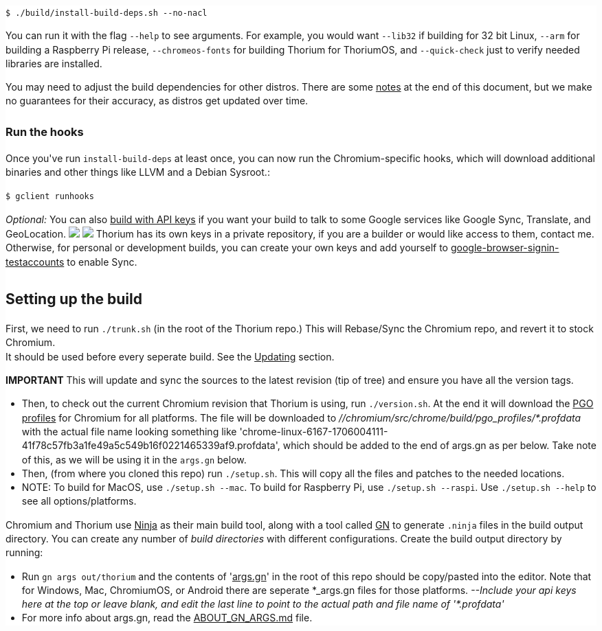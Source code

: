 ```shell
$ ./build/install-build-deps.sh --no-nacl
```

You can run it with the flag `--help` to see arguments. For example, you would want `--lib32` if building for 32 bit Linux, `--arm` for building
a Raspberry Pi release, `--chromeos-fonts` for building Thorium for ThoriumOS, and `--quick-check` just to verify needed libraries are installed.

You may need to adjust the build dependencies for other distros. There are
some [notes](#notes) at the end of this document, but we make no guarantees
for their accuracy, as distros get updated over time.

### Run the hooks

Once you've run `install-build-deps` at least once, you can now run the
Chromium-specific hooks, which will download additional binaries and other
things like LLVM and a Debian Sysroot.:

```shell
$ gclient runhooks
```

*Optional:* You can also [build with API
keys](https://www.chromium.org/developers/how-tos/api-keys) if you want your
build to talk to some Google services like Google Sync, Translate, and GeoLocation.&nbsp;<img src="https://github.com/Alex313031/thorium/blob/main/logos/NEW/Key_Light.svg#gh-dark-mode-only" width="26"> <img src="https://github.com/Alex313031/thorium/blob/main/logos/NEW/Key_Dark.svg#gh-light-mode-only" width="26">&nbsp;Thorium has its own keys in a private repository, if you are a builder or would like access to them, contact me. Otherwise, for personal or development builds, 
you can create your own keys and add yourself to [google-browser-signin-testaccounts](https://groups.google.com/u/1/a/chromium.org/g/google-browser-signin-testaccounts)
to enable Sync.

## Setting up the build <a name="setup"></a>

First, we need to run `./trunk.sh` (in the root of the Thorium repo.) This will Rebase/Sync the Chromium repo, and revert it to stock Chromium.  
It should be used before every seperate build. See the [Updating](#updating) section.

__IMPORTANT__
This will update and sync the sources to the latest revision (tip of tree) and ensure you have all the version tags.

- Then, to check out the current Chromium revision that Thorium is using, run `./version.sh`. At the end it will download the [PGO profiles](https://chromium.googlesource.com/chromium/src.git/+/refs/heads/main/docs/pgo.md) for Chromium for all platforms. The file will be downloaded to *//chromium/src/chrome/build/pgo_profiles/&#42;.profdata* with the actual file name looking something like 'chrome-linux-6167-1706004111-41f78c57fb3a1fe49a5c549b16f0221465339af9.profdata', which should be added to the end of args.gn as per below.
Take note of this, as we will be using it in the `args.gn` below.
- Then, (from where you cloned this repo) run `./setup.sh`. This will copy all the files and patches to the needed locations.
- NOTE: To build for MacOS, use `./setup.sh --mac`. To build for Raspberry Pi, use `./setup.sh --raspi`. Use `./setup.sh --help` to see all options/platforms.

Chromium and Thorium use [Ninja](https://ninja-build.org) as their main build tool, along with
a tool called [GN](https://gn.googlesource.com/gn/+/refs/heads/main/README.md)
to generate `.ninja` files in the build output directory. You can create any number of *build directories*
with different configurations. Create the build output directory by running:
- Run `gn args out/thorium` and the contents of '[args.gn](https://github.com/Alex313031/thorium/blob/main/args.gn)' in the root of this repo should be copy/pasted into the editor. Note that for Windows, Mac, ChromiumOS, or Android there are seperate &#42;_args.gn files for those platforms. *--Include your api keys here at the top or leave blank, and edit the last line to point to the actual path and file name of '&#42;.profdata'* 
- For more info about args.gn, read the [ABOUT_GN_ARGS.md](https://github.com/Alex313031/thorium/blob/main/infra/DEBUG/ABOUT_GN_ARGS.md) file.
